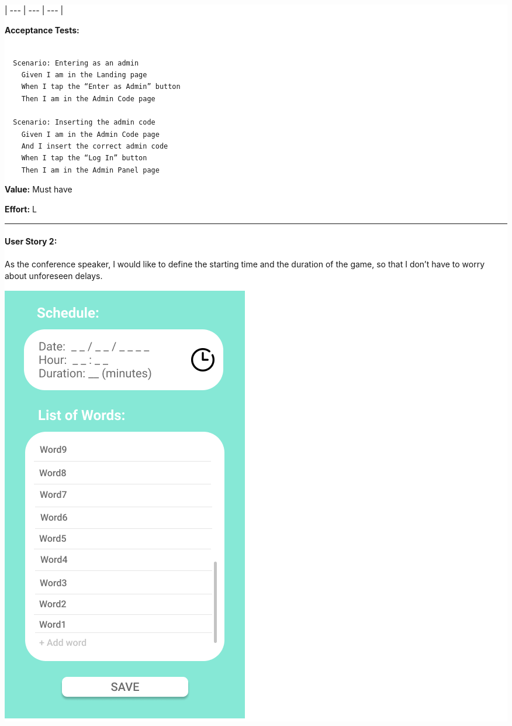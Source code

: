 | --- | --- | --- |

**Acceptance Tests:**
```gherkin

  Scenario: Entering as an admin
    Given I am in the Landing page
    When I tap the “Enter as Admin” button
    Then I am in the Admin Code page

  Scenario: Inserting the admin code
    Given I am in the Admin Code page
    And I insert the correct admin code
    When I tap the “Log In” button
    Then I am in the Admin Panel page

```

**Value:** Must have

**Effort:** L

-----

#### **User Story 2:**
As the conference speaker, I would like to define the starting time and the duration of the game, so that I don’t have to worry about unforeseen delays.

![](images/UserStories/panel4.png)
